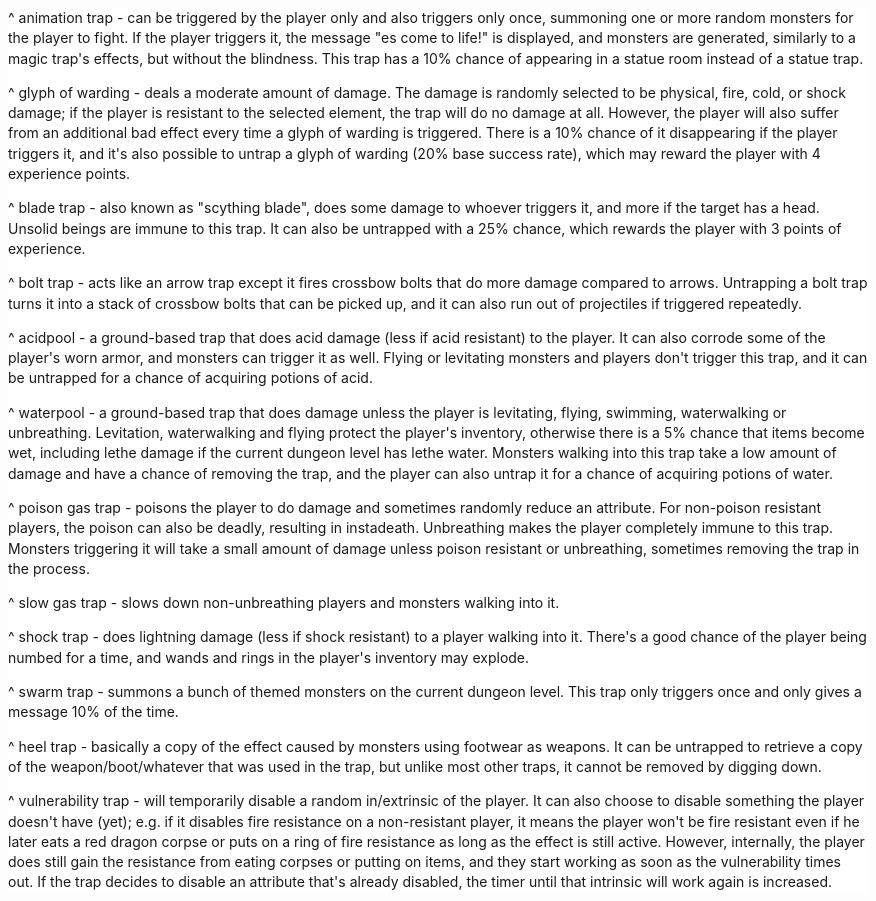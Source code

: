 ^ animation trap - can be triggered by the player only and also triggers only once, summoning one or more random monsters for the player to fight. If the player triggers it, the message "es come to life!" is displayed, and monsters are generated, similarly to a magic trap's effects, but without the blindness. This trap has a 10% chance of appearing in a statue room instead of a statue trap.

^ glyph of warding - deals a moderate amount of damage. The damage is randomly selected to be physical, fire, cold, or shock damage; if the player is resistant to the selected element, the trap will do no damage at all. However, the player will also suffer from an additional bad effect every time a glyph of warding is triggered. There is a 10% chance of it disappearing if the player triggers it, and it's also possible to untrap a glyph of warding (20% base success rate), which may reward the player with 4 experience points.

^ blade trap - also known as "scything blade", does some damage to whoever triggers it, and more if the target has a head. Unsolid beings are immune to this trap. It can also be untrapped with a 25% chance, which rewards the player with 3 points of experience.

^ bolt trap - acts like an arrow trap except it fires crossbow bolts that do more damage compared to arrows. Untrapping a bolt trap turns it into a stack of crossbow bolts that can be picked up, and it can also run out of projectiles if triggered repeatedly.

^ acidpool - a ground-based trap that does acid damage (less if acid resistant) to the player. It can also corrode some of the player's worn armor, and monsters can trigger it as well. Flying or levitating monsters and players don't trigger this trap, and it can be untrapped for a chance of acquiring potions of acid.

^ waterpool - a ground-based trap that does damage unless the player is levitating, flying, swimming, waterwalking or unbreathing. Levitation, waterwalking and flying protect the player's inventory, otherwise there is a 5% chance that items become wet, including lethe damage if the current dungeon level has lethe water. Monsters walking into this trap take a low amount of damage and have a chance of removing the trap, and the player can also untrap it for a chance of acquiring potions of water.

^ poison gas trap - poisons the player to do damage and sometimes randomly reduce an attribute. For non-poison resistant players, the poison can also be deadly, resulting in instadeath. Unbreathing makes the player completely immune to this trap. Monsters triggering it will take a small amount of damage unless poison resistant or unbreathing, sometimes removing the trap in the process.

^ slow gas trap - slows down non-unbreathing players and monsters walking into it.

^ shock trap - does lightning damage (less if shock resistant) to a player walking into it. There's a good chance of the player being numbed for a time, and wands and rings in the player's inventory may explode.

^ swarm trap - summons a bunch of themed monsters on the current dungeon level. This trap only triggers once and only gives a message 10% of the time.

^ heel trap - basically a copy of the effect caused by monsters using footwear as weapons. It can be untrapped to retrieve a copy of the weapon/boot/whatever that was used in the trap, but unlike most other traps, it cannot be removed by digging down.

^ vulnerability trap - will temporarily disable a random in/extrinsic of the player. It can also choose to disable something the player doesn't have (yet); e.g. if it disables fire resistance on a non-resistant player, it means the player won't be fire resistant even if he later eats a red dragon corpse or puts on a ring of fire resistance as long as the effect is still active. However, internally, the player does still gain the resistance from eating corpses or putting on items, and they start working as soon as the vulnerability times out. If the trap decides to disable an attribute that's already disabled, the timer until that intrinsic will work again is increased.
